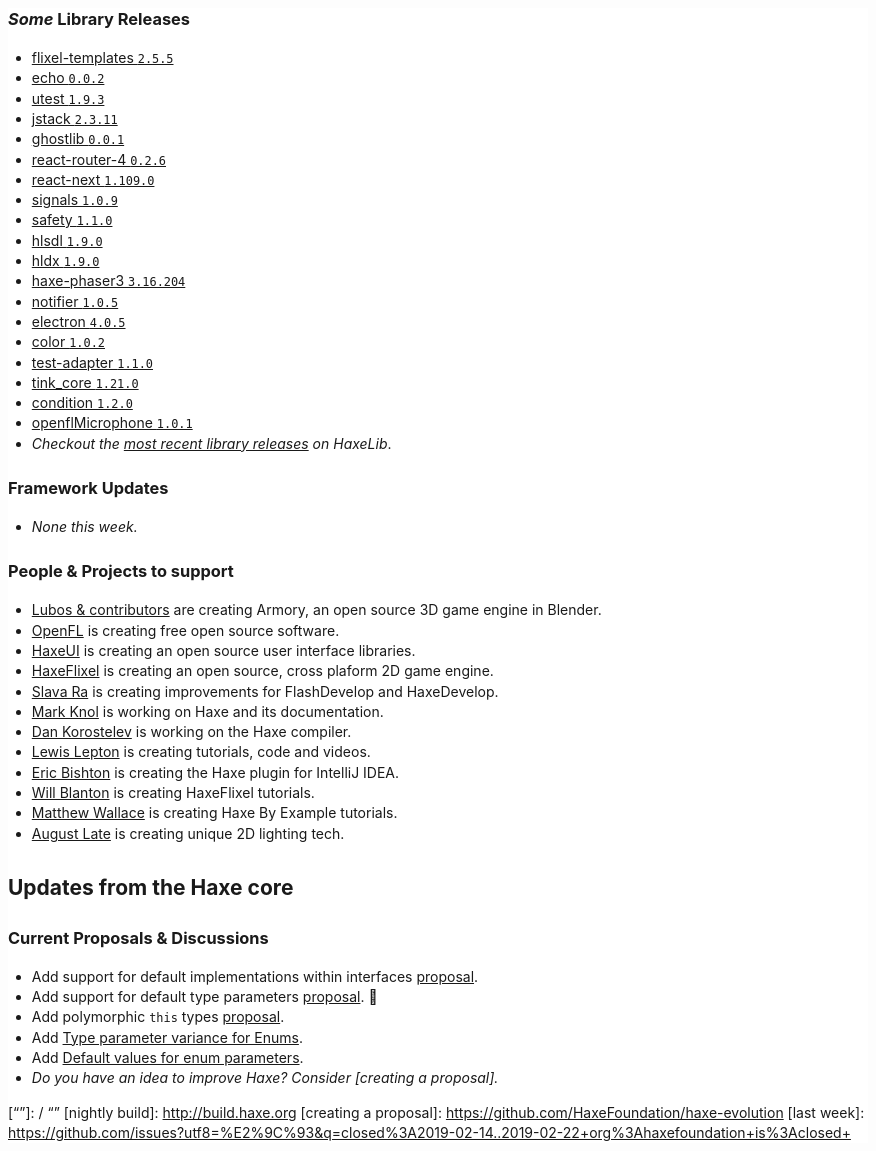 ### _Some_ Library Releases

- [flixel-templates `2.5.5`](https://lib.haxe.org/p/flixel-templates)
- [echo `0.0.2`](https://lib.haxe.org/p/echo)
- [utest `1.9.3`](https://lib.haxe.org/p/utest)
- [jstack `2.3.11`](https://lib.haxe.org/p/jstack)
- [ghostlib `0.0.1`](https://lib.haxe.org/p/ghostlib)
- [react-router-4 `0.2.6`](https://lib.haxe.org/p/react-router-4)
- [react-next `1.109.0`](https://lib.haxe.org/p/react-next)
- [signals `1.0.9`](https://lib.haxe.org/p/signals)
- [safety `1.1.0`](https://lib.haxe.org/p/safety)
- [hlsdl `1.9.0`](https://lib.haxe.org/p/hlsdl)
- [hldx `1.9.0`](https://lib.haxe.org/p/hldx)
- [haxe-phaser3 `3.16.204`](https://lib.haxe.org/p/haxe-phaser3)
- [notifier `1.0.5`](https://lib.haxe.org/p/notifier)
- [electron `4.0.5`](https://lib.haxe.org/p/electron)
- [color `1.0.2`](https://lib.haxe.org/p/color)
- [test-adapter `1.1.0`](https://lib.haxe.org/p/test-adapter)
- [tink_core `1.21.0`](https://lib.haxe.org/p/tink_core)
- [condition `1.2.0`](https://lib.haxe.org/p/condition)
- [openflMicrophone `1.0.1`](https://lib.haxe.org/p/openflMicrophone)
- _Checkout the [most recent library releases](https://lib.haxe.org/recent/) on HaxeLib_.

### Framework Updates

- _None this week._

### People & Projects to support

- [Lubos & contributors](https://armory3d.org/fund) are creating Armory, an open source 3D game engine in Blender.
- [OpenFL](https://www.patreon.com/openfl) is creating free open source software.
- [HaxeUI](https://www.patreon.com/haxeui) is creating an open source user interface libraries.
- [HaxeFlixel](https://www.patreon.com/haxeflixel) is creating an open source, cross plaform 2D game engine.
- [Slava Ra](https://www.patreon.com/slavara) is creating improvements for FlashDevelop and HaxeDevelop.
- [Mark Knol](https://www.patreon.com/markknol) is working on Haxe and its documentation.
- [Dan Korostelev](https://www.patreon.com/nadako) is working on the Haxe compiler.
- [Lewis Lepton](https://www.patreon.com/lewislepton) is creating tutorials, code and videos.
- [Eric Bishton](https://www.patreon.com/EricBishton) is creating the Haxe plugin for IntelliJ IDEA.
- [Will Blanton](https://www.patreon.com/x01010111) is creating HaxeFlixel tutorials.
- [Matthew Wallace](https://www.patreon.com/haxeexamples) is creating Haxe By Example tutorials.
- [August Late](http://www.patreon.com/augustlate) is creating unique 2D lighting tech.

## Updates from the Haxe core

### Current Proposals & Discussions

- Add support for default implementations within interfaces [proposal](https://github.com/HaxeFoundation/haxe-evolution/pull/54).
- Add support for default type parameters [proposal](https://github.com/HaxeFoundation/haxe-evolution/pull/50). :star2:
- Add polymorphic `this` types [proposal](https://github.com/HaxeFoundation/haxe-evolution/pull/36).
- Add [Type parameter variance for Enums](https://github.com/HaxeFoundation/haxe-evolution/pull/28).
- Add [Default values for enum parameters](https://github.com/HaxeFoundation/haxe-evolution/issues/27).
- _Do you have an idea to improve Haxe? Consider [creating a proposal]._


[_template]: ../templates/roundup.html
[date]: / "2019-02-22 10:08:00"
[modified]: / "2019-02-22 10:49:00"
[published]: / "2019-02-22 12:00:00"
[description]: / "The latest news covering the Haxe community, featuring upcoming talks, the latest HaxeLib releases, game previews and lots more!"
[contributor]: https://twitter.com/teormech "Alexander Hohlov"
[“”]: / “”
[nightly build]: http://build.haxe.org
[creating a proposal]: https://github.com/HaxeFoundation/haxe-evolution
[last week]: https://github.com/issues?utf8=%E2%9C%93&q=closed%3A2019-02-14..2019-02-22+org%3Ahaxefoundation+is%3Aclosed+